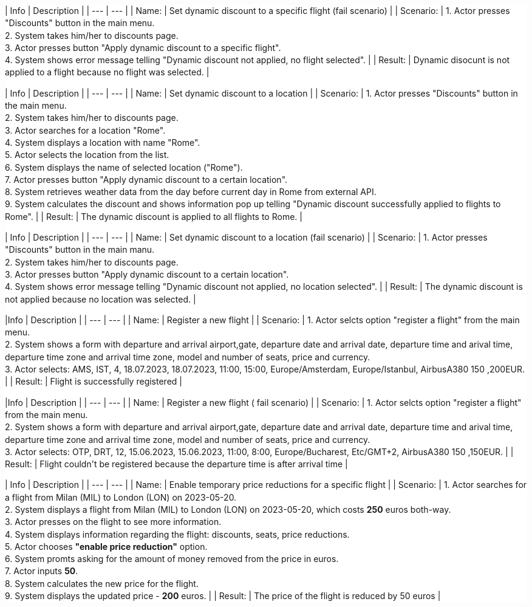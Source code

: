 <a name="dynamicDiscountTest1F"></a>
| Info | Description |
| --- | --- |
| Name: | Set dynamic discount to a specific flight (fail scenario) |
| Scenario: | 1. Actor presses "Discounts" button in the main menu. <br> 2. System takes him/her to discounts page. <br> 3. Actor presses button "Apply dynamic discount to a specific flight". <br> 4. System shows error message telling "Dynamic discount not applied, no flight selected". |
| Result: | Dynamic disocunt is not applied to a flight because no flight was selected. |

<a name="dynamicDiscountTest2"></a>
| Info | Description |
| --- | --- |
| Name: | Set dynamic discount to a location |
| Scenario: | 1. Actor presses "Discounts" button in the main menu. <br> 2. System takes him/her to discounts page. <br> 3. Actor searches for a location "Rome". <br> 4. System displays a location with name "Rome". <br> 5. Actor selects the location from the list. <br> 6. System displays the name of selected location ("Rome"). <br> 7. Actor presses button "Apply dynamic discount to a certain location". <br> 8. System retrieves weather data from the day before current day in Rome from external API. <br> 9. System calculates the discount and shows information pop up telling "Dynamic discount successfully applied to flights to Rome". |
| Result: | The dynamic discount is applied to all flights to Rome. |

<a name="dynamicDiscountTest2F"></a>
| Info | Description |
| --- | --- |
| Name: | Set dynamic discount to a location (fail scenario) |
| Scenario: | 1. Actor presses "Discounts" button in the main manu. <br> 2. System takes him/her to discounts page. <br> 3. Actor presses button "Apply dynamic discount to a certain location". <br> 4. System shows error message telling "Dynamic discount not applied, no location selected". |
| Result: | The dynamic discount is not applied because no location was selected. |

<a name="4test"></a>
|Info | Description |
| --- | --- |
| Name: | Register a new flight |
| Scenario: | 1. Actor selcts option "register a flight" from the main menu. <br> 2. System shows a form with departure and arrival airport,gate, departure date and arrival date, departure time and arival time, departure time zone and arrival time zone, model and number of seats, price and currency. <br> 3. Actor selects: AMS, IST, 4, 18.07.2023, 18.07.2023, 11:00, 15:00, Europe/Amsterdam, Europe/Istanbul, AirbusA380 150 ,200EUR. |
| Result: | Flight is successfully registered |

<a name="16test"></a>
|Info | Description |
| --- | --- |
| Name: | Register a new flight ( fail scenario) |
| Scenario: | 1. Actor selcts option "register a flight" from the main menu. <br> 2. System shows a form with departure and arrival airport,gate, departure date and arrival date, departure time and arival time, departure time zone and arrival time zone, model and number of seats, price and currency. <br> 3. Actor selects: OTP, DRT, 12, 15.06.2023, 15.06.2023, 11:00, 8:00, Europe/Bucharest, Etc/GMT+2, AirbusA380 150 ,150EUR. |
| Result: | Flight couldn't be registered because the departure time is after arrival time |

<a name="5test"></a>
| Info | Description |
| --- | --- |
| Name: | Enable temporary price reductions for a specific flight |
| Scenario: | 1. Actor searches for a flight from Milan (MIL) to London (LON) on 2023-05-20. <br> 2. System displays a flight from Milan (MIL) to London (LON) on 2023-05-20, which costs **250** euros both-way. <br> 3. Actor presses on the flight to see more information. <br> 4. System displays information regarding the flight: discounts, seats, price reductions. <br> 5. Actor chooses **"enable price reduction"** option. <br> 6. System promts asking for the amount of money removed from the price in euros. <br> 7. Actor inputs **50**. <br> 8. System calculates the new price for the flight. <br> 9. System displays the updated price - **200** euros. |
| Result: | The price of the flight is reduced by 50 euros |

